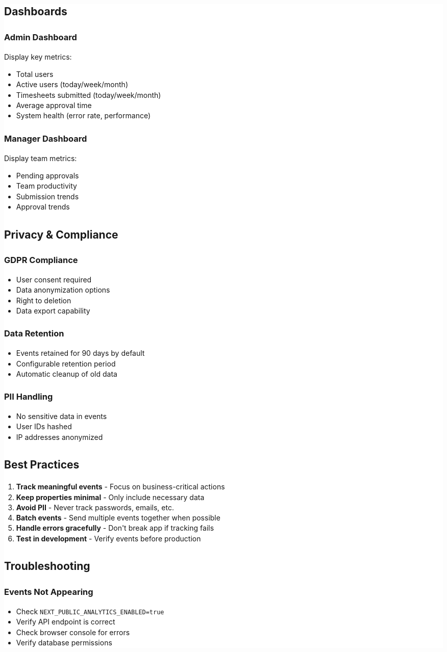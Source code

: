 ## Dashboards

### Admin Dashboard

Display key metrics:
- Total users
- Active users (today/week/month)
- Timesheets submitted (today/week/month)
- Average approval time
- System health (error rate, performance)

### Manager Dashboard

Display team metrics:
- Pending approvals
- Team productivity
- Submission trends
- Approval trends

## Privacy & Compliance

### GDPR Compliance
- User consent required
- Data anonymization options
- Right to deletion
- Data export capability

### Data Retention
- Events retained for 90 days by default
- Configurable retention period
- Automatic cleanup of old data

### PII Handling
- No sensitive data in events
- User IDs hashed
- IP addresses anonymized

## Best Practices

1. **Track meaningful events** - Focus on business-critical actions
2. **Keep properties minimal** - Only include necessary data
3. **Avoid PII** - Never track passwords, emails, etc.
4. **Batch events** - Send multiple events together when possible
5. **Handle errors gracefully** - Don't break app if tracking fails
6. **Test in development** - Verify events before production

## Troubleshooting

### Events Not Appearing
- Check `NEXT_PUBLIC_ANALYTICS_ENABLED=true`
- Verify API endpoint is correct
- Check browser console for errors
- Verify database permissions
